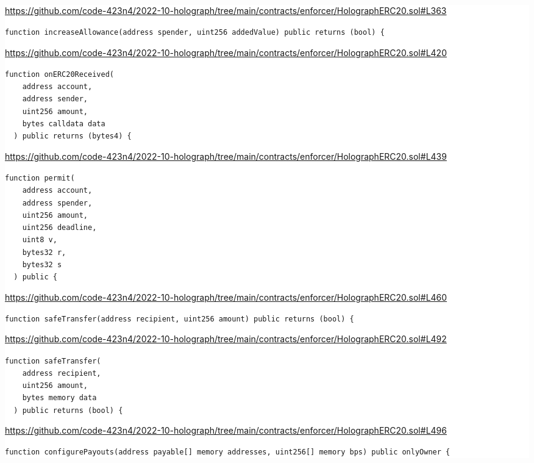 https://github.com/code-423n4/2022-10-holograph/tree/main/contracts/enforcer/HolographERC20.sol#L363

```
function increaseAllowance(address spender, uint256 addedValue) public returns (bool) {
```

https://github.com/code-423n4/2022-10-holograph/tree/main/contracts/enforcer/HolographERC20.sol#L420

```
function onERC20Received(
    address account,
    address sender,
    uint256 amount,
    bytes calldata data
  ) public returns (bytes4) {
```

https://github.com/code-423n4/2022-10-holograph/tree/main/contracts/enforcer/HolographERC20.sol#L439

```
function permit(
    address account,
    address spender,
    uint256 amount,
    uint256 deadline,
    uint8 v,
    bytes32 r,
    bytes32 s
  ) public {
```

https://github.com/code-423n4/2022-10-holograph/tree/main/contracts/enforcer/HolographERC20.sol#L460

```
function safeTransfer(address recipient, uint256 amount) public returns (bool) {
```

https://github.com/code-423n4/2022-10-holograph/tree/main/contracts/enforcer/HolographERC20.sol#L492

```
function safeTransfer(
    address recipient,
    uint256 amount,
    bytes memory data
  ) public returns (bool) {
```

https://github.com/code-423n4/2022-10-holograph/tree/main/contracts/enforcer/HolographERC20.sol#L496

```
function configurePayouts(address payable[] memory addresses, uint256[] memory bps) public onlyOwner {
```
